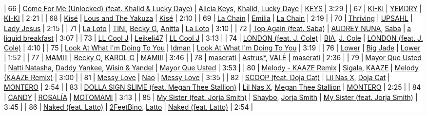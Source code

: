 | 66 | [Come For Me \(Unlocked\) \(feat\. Khalid & Lucky Daye\)](https://open.spotify.com/track/0GDTDoQIJPk8zKBK4r1pzK) | [Alicia Keys](https://open.spotify.com/artist/3DiDSECUqqY1AuBP8qtaIa), [Khalid](https://open.spotify.com/artist/6LuN9FCkKOj5PcnpouEgny), [Lucky Daye](https://open.spotify.com/artist/5Vuvs6Py2JRU7WiFDVsI7J) | [KEYS](https://open.spotify.com/album/76vpmS3ZCGm4hN8QtbnedX) | 3:29 |
| 67 | [KI\-KI](https://open.spotify.com/track/3Yu5XohK3sDfSg5os4ARFm) | [YEИDRY](https://open.spotify.com/artist/3Lk9AWrpD4bminO5LwmBOw) | [KI\-KI](https://open.spotify.com/album/5UcTxoImmX1zOTnk0AvKD1) | 2:21 |
| 68 | [Kisé](https://open.spotify.com/track/29lLqXN6gPZv4Ol92YmkRn) | [Lous and The Yakuza](https://open.spotify.com/artist/2HPiMwJktBXqakN0hnON2R) | [Kisé](https://open.spotify.com/album/2TR6TpIejD4LrZQW7476c1) | 2:10 |
| 69 | [La Chain](https://open.spotify.com/track/5lkgHMBFyhk6P3jinwsYo0) | [Emilia](https://open.spotify.com/artist/0AqlFI0tz2DsEoJlKSIiT9) | [La Chain](https://open.spotify.com/album/5JrH2FXWYe541F1YAdDkid) | 2:19 |
| 70 | [Thriving](https://open.spotify.com/track/05iLS2VOLss6mnHYDV0Lfd) | [UPSAHL](https://open.spotify.com/artist/1294QqYm1VuxxjRiL9M0h9) | [Lady Jesus](https://open.spotify.com/album/3INiPPjvwK4RGIV4Qed2Qu) | 2:15 |
| 71 | [La Loto](https://open.spotify.com/track/3AbNNvo2OmyeDMvRBgf9vk) | [TINI](https://open.spotify.com/artist/7vXDAI8JwjW531ouMGbfcp), [Becky G](https://open.spotify.com/artist/4obzFoKoKRHIphyHzJ35G3), [Anitta](https://open.spotify.com/artist/7FNnA9vBm6EKceENgCGRMb) | [La Loto](https://open.spotify.com/album/3kNJsC47065Ucjk6AuCb8y) | 3:10 |
| 72 | [Top Again \(feat\. Saba\)](https://open.spotify.com/track/0k2HFzw2iQENrU2oWtVJEb) | [AUDREY NUNA](https://open.spotify.com/artist/0Wwji82sLA0Hcvtuak3omb), [Saba](https://open.spotify.com/artist/7Hjbimq43OgxaBRpFXic4x) | [a liquid breakfast](https://open.spotify.com/album/45QlLBsyMU0XRqw3cxdTKb) | 3:07 |
| 73 | [LL Cool J](https://open.spotify.com/track/7MGPr84RIWHL9Zz9xLHe93) | [Leikeli47](https://open.spotify.com/artist/0DtXHIvJ8NWBg5pGvsgWnR) | [LL Cool J](https://open.spotify.com/album/28tjTRoy8DLPOFntXpUxRk) | 3:13 |
| 74 | [LONDON \(feat\. J\. Cole\)](https://open.spotify.com/track/5vhrsx08dHh2QcVh1Rsiwt) | [BIA](https://open.spotify.com/artist/6veh5zbFpm31XsPdjBgPER), [J\. Cole](https://open.spotify.com/artist/6l3HvQ5sa6mXTsMTB19rO5) | [LONDON \(feat\. J\. Cole\)](https://open.spotify.com/album/5rIHQjM7xy35RYx9E3XaqS) | 4:10 |
| 75 | [Look At What I'm Doing To You](https://open.spotify.com/track/0GNOgKyTYWY88OXjOPnnLc) | [Idman](https://open.spotify.com/artist/6N13mUTgkfYEUmW8R2GH0G) | [Look At What I'm Doing To You](https://open.spotify.com/album/5tiIUsyEASKQuVHSjkWz2H) | 3:19 |
| 76 | [Lower](https://open.spotify.com/track/4CQAcnsINylLDrhmB1HNJt) | [Big Jade](https://open.spotify.com/artist/50ZeZoB1p1mg7V2iGTI6od) | [Lower](https://open.spotify.com/album/5ivFW60jaUHbkhdovHXKGr) | 1:52 |
| 77 | [MAMIII](https://open.spotify.com/track/1ri9ZUkBJVFUdgwzCnfcYs) | [Becky G](https://open.spotify.com/artist/4obzFoKoKRHIphyHzJ35G3), [KAROL G](https://open.spotify.com/artist/790FomKkXshlbRYZFtlgla) | [MAMIII](https://open.spotify.com/album/6GHUywBU0u92lg0Dhrt40R) | 3:46 |
| 78 | [maserati](https://open.spotify.com/track/76TaITRKyi7ETr5sCApNY3) | [Astrus\*](https://open.spotify.com/artist/1CyAtnOmpHpo7OcTqkLMnR), [VALÉ](https://open.spotify.com/artist/3iyja6ErhSJ4NplEsdlzyE) | [maserati](https://open.spotify.com/album/62KiLCDN5uVSg5yx2xbjaN) | 2:36 |
| 79 | [Mayor Que Usted](https://open.spotify.com/track/7d7aPD2oxuzjhOZnu4Dj23) | [Natti Natasha](https://open.spotify.com/artist/1GDbiv3spRmZ1XdM1jQbT7), [Daddy Yankee](https://open.spotify.com/artist/4VMYDCV2IEDYJArk749S6m), [Wisin & Yandel](https://open.spotify.com/artist/1wZtkThiXbVNtj6hee6dz9) | [Mayor Que Usted](https://open.spotify.com/album/39bS0KqiLzhJvitnTt7Y4W) | 3:53 |
| 80 | [Melody \- KAAZE Remix](https://open.spotify.com/track/5MhNlA8VfrLddV0pZIStxJ) | [Sigala](https://open.spotify.com/artist/1IueXOQyABrMOprrzwQJWN), [KAAZE](https://open.spotify.com/artist/6WGE3kO8ULME2ErBcOksSR) | [Melody \(KAAZE Remix\)](https://open.spotify.com/album/06uIdB1qABA36RuhYcId26) | 3:00 |
| 81 | [Messy Love](https://open.spotify.com/track/7kktQmvJ8xLjHzHrBVo8tH) | [Nao](https://open.spotify.com/artist/7aFTOGFDEqDtJUCziLVsVC) | [Messy Love](https://open.spotify.com/album/5i8nyVa8L6o87WqHRRKCPz) | 3:35 |
| 82 | [SCOOP \(feat\. Doja Cat\)](https://open.spotify.com/track/6bpq1jGkVz66Q3LYeoXdjZ) | [Lil Nas X](https://open.spotify.com/artist/7jVv8c5Fj3E9VhNjxT4snq), [Doja Cat](https://open.spotify.com/artist/5cj0lLjcoR7YOSnhnX0Po5) | [MONTERO](https://open.spotify.com/album/6pOiDiuDQqrmo5DbG0ZubR) | 2:54 |
| 83 | [DOLLA SIGN SLIME \(feat\. Megan Thee Stallion\)](https://open.spotify.com/track/7zQirOExB0VR8yWUOqYeio) | [Lil Nas X](https://open.spotify.com/artist/7jVv8c5Fj3E9VhNjxT4snq), [Megan Thee Stallion](https://open.spotify.com/artist/181bsRPaVXVlUKXrxwZfHK) | [MONTERO](https://open.spotify.com/album/6pOiDiuDQqrmo5DbG0ZubR) | 2:25 |
| 84 | [CANDY](https://open.spotify.com/track/70AYiGbc4mWZGEqiipBBDb) | [ROSALÍA](https://open.spotify.com/artist/7ltDVBr6mKbRvohxheJ9h1) | [MOTOMAMI](https://open.spotify.com/album/6jbtHi5R0jMXoliU2OS0lo) | 3:13 |
| 85 | [My Sister \(feat\. Jorja Smith\)](https://open.spotify.com/track/5QoE67qe8LwdXwW6Sh0Tqg) | [Shaybo](https://open.spotify.com/artist/5QdfW7A9eh0XjCyg9XAZpy), [Jorja Smith](https://open.spotify.com/artist/1CoZyIx7UvdxT5c8UkMzHd) | [My Sister \(feat\. Jorja Smith\)](https://open.spotify.com/album/6MrFdSJ6KgE2NMjngBLR3z) | 3:45 |
| 86 | [Naked \(feat\. Latto\)](https://open.spotify.com/track/4aQNaW6LKNMa0FEToHWSmc) | [2FeetBino](https://open.spotify.com/artist/5sw4vau0N1fwalr2ACVN9M), [Latto](https://open.spotify.com/artist/3MdXrJWsbVzdn6fe5JYkSQ) | [Naked \(feat\. Latto\)](https://open.spotify.com/album/28TW8LGKtoq5vu9h8UYcLM) | 2:54 |